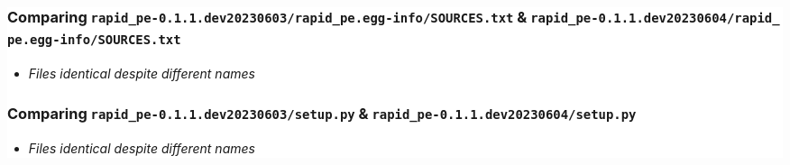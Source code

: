 ### Comparing `rapid_pe-0.1.1.dev20230603/rapid_pe.egg-info/SOURCES.txt` & `rapid_pe-0.1.1.dev20230604/rapid_pe.egg-info/SOURCES.txt`

 * *Files identical despite different names*

### Comparing `rapid_pe-0.1.1.dev20230603/setup.py` & `rapid_pe-0.1.1.dev20230604/setup.py`

 * *Files identical despite different names*


